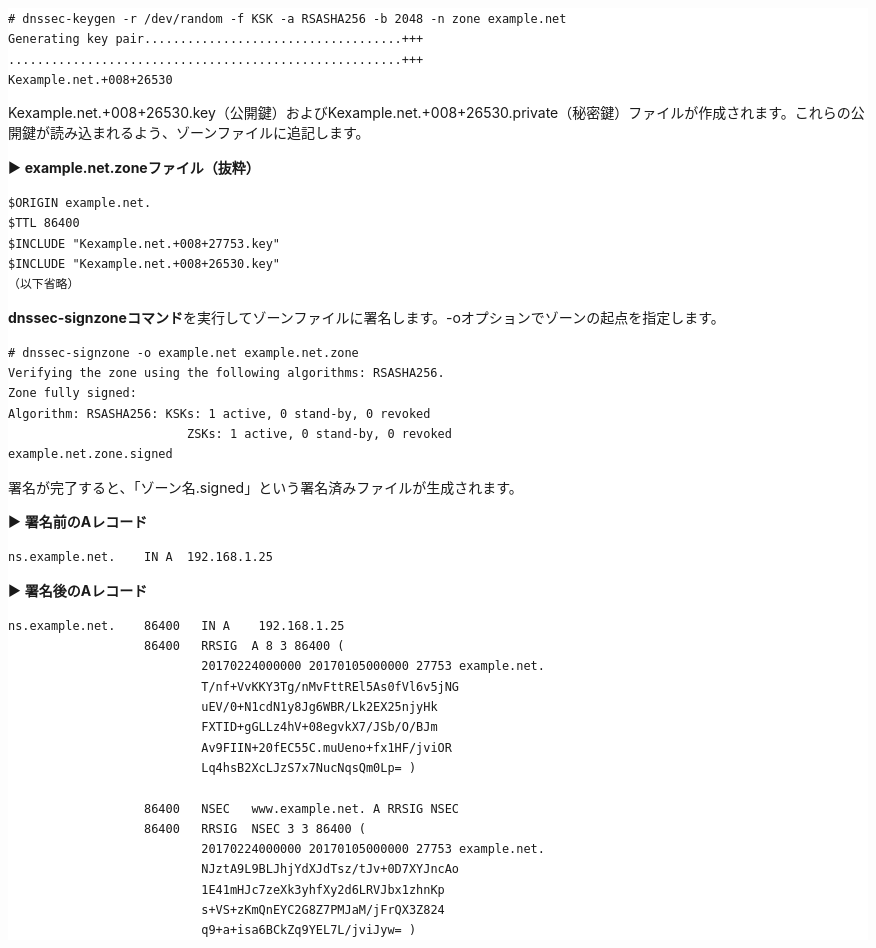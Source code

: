 ```
# dnssec-keygen -r /dev/random -f KSK -a RSASHA256 -b 2048 -n zone example.net
Generating key pair....................................+++
.......................................................+++
Kexample.net.+008+26530
```

Kexample.net.+008+26530.key（公開鍵）およびKexample.net.+008+26530.private（秘密鍵）ファイルが作成されます。これらの公開鍵が読み込まれるよう、ゾーンファイルに追記します。

▶ **example.net.zoneファイル（抜粋）**

```
$ORIGIN example.net.
$TTL 86400
$INCLUDE "Kexample.net.+008+27753.key"
$INCLUDE "Kexample.net.+008+26530.key"
（以下省略）
```

**dnssec-signzoneコマンド**を実行してゾーンファイルに署名します。-oオプションでゾーンの起点を指定します。

```
# dnssec-signzone -o example.net example.net.zone
Verifying the zone using the following algorithms: RSASHA256.
Zone fully signed:
Algorithm: RSASHA256: KSKs: 1 active, 0 stand-by, 0 revoked
                         ZSKs: 1 active, 0 stand-by, 0 revoked
example.net.zone.signed
```

署名が完了すると、「ゾーン名.signed」という署名済みファイルが生成されます。

▶ **署名前のAレコード**

```
ns.example.net.    IN A  192.168.1.25
```

▶ **署名後のAレコード**

```
ns.example.net.    86400   IN A    192.168.1.25
                   86400   RRSIG  A 8 3 86400 (
                           20170224000000 20170105000000 27753 example.net.
                           T/nf+VvKKY3Tg/nMvFttREl5As0fVl6v5jNG
                           uEV/0+N1cdN1y8Jg6WBR/Lk2EX25njyHk
                           FXTID+gGLLz4hV+08egvkX7/JSb/O/BJm
                           Av9FIIN+20fEC55C.muUeno+fx1HF/jviOR
                           Lq4hsB2XcLJzS7x7NucNqsQm0Lp= )

                   86400   NSEC   www.example.net. A RRSIG NSEC
                   86400   RRSIG  NSEC 3 3 86400 (
                           20170224000000 20170105000000 27753 example.net.
                           NJztA9L9BLJhjYdXJdTsz/tJv+0D7XYJncAo
                           1E41mHJc7zeXk3yhfXy2d6LRVJbx1zhnKp
                           s+VS+zKmQnEYC2G8Z7PMJaM/jFrQX3Z824
                           q9+a+isa6BCkZq9YEL7L/jviJyw= )
```
